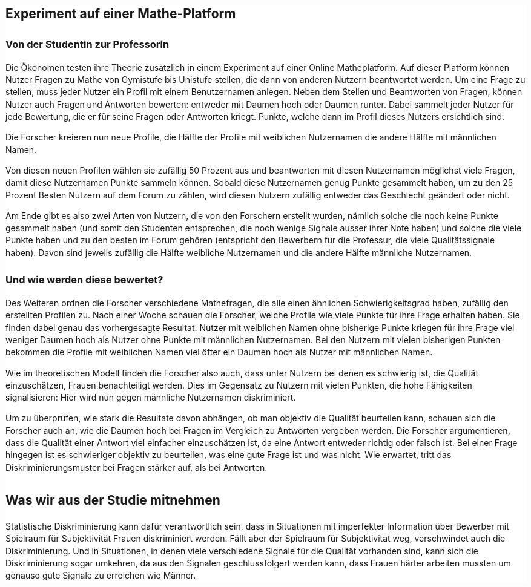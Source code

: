 ## Experiment auf einer Mathe-Platform

### Von der Studentin zur Professorin

Die Ökonomen testen ihre Theorie zusätzlich in einem Experiment auf einer Online Matheplatform. Auf dieser Platform können Nutzer Fragen zu Mathe von Gymistufe bis Unistufe stellen, die dann von anderen Nutzern beantwortet werden. Um eine Frage zu stellen, muss jeder Nutzer ein Profil mit einem Benutzernamen anlegen. Neben dem Stellen und Beantworten von Fragen, können Nutzer auch Fragen und Antworten bewerten:  entweder mit Daumen hoch oder Daumen runter. Dabei sammelt jeder Nutzer für jede Bewertung, die er für seine Fragen oder Antworten kriegt. Punkte, welche dann im Profil dieses Nutzers ersichtlich sind.

Die Forscher kreieren nun neue Profile, die Hälfte der Profile mit weiblichen Nutzernamen die andere Hälfte mit männlichen Namen.

Von diesen neuen Profilen wählen sie zufällig 50 Prozent aus und beantworten mit diesen Nutzernamen möglichst viele Fragen, damit diese Nutzernamen Punkte sammeln können. Sobald diese Nutzernamen genug Punkte gesammelt haben, um zu den 25 Prozent Besten Nutzern auf dem Forum zu zählen, wird diesen Nutzern zufällig entweder das Geschlecht geändert oder nicht.

Am Ende gibt es also zwei Arten von Nutzern, die von den Forschern erstellt wurden, nämlich solche die noch keine Punkte gesammelt haben (und somit den Studenten entsprechen, die noch wenige Signale ausser ihrer Note haben) und solche die viele Punkte haben und zu den besten im Forum gehören (entspricht den Bewerbern für die Professur, die viele Qualitätssignale haben). Davon sind jeweils zufällig die Hälfte weibliche Nutzernamen und die andere Hälfte männliche Nutzernamen.

### Und wie werden diese bewertet?

Des Weiteren ordnen die Forscher verschiedene Mathefragen, die alle einen ähnlichen Schwierigkeitsgrad haben, zufällig den erstellten Profilen zu. Nach einer Woche schauen die Forscher, welche Profile wie viele Punkte für ihre Frage erhalten haben. Sie finden dabei genau das vorhergesagte Resultat: Nutzer mit weiblichen Namen ohne bisherige Punkte kriegen für ihre Frage viel weniger Daumen hoch als Nutzer ohne Punkte mit männlichen Nutzernamen. Bei den Nutzern mit vielen bisherigen Punkten bekommen die Profile mit weiblichen Namen viel öfter ein Daumen hoch als Nutzer mit männlichen Namen.

Wie im theoretischen Modell finden die Forscher also auch, dass unter Nutzern bei denen es schwierig ist, die Qualität einzuschätzen, Frauen benachteiligt werden. Dies im Gegensatz zu Nutzern mit vielen Punkten, die hohe Fähigkeiten signalisieren: Hier wird nun gegen männliche Nutzernamen diskriminiert.

Um zu überprüfen, wie stark die Resultate davon abhängen, ob man objektiv die Qualität beurteilen kann, schauen sich die Forscher auch an, wie die Daumen hoch bei Fragen im Vergleich zu Antworten vergeben werden. Die Forscher argumentieren, dass die Qualität einer Antwort viel einfacher einzuschätzen ist, da eine Antwort entweder richtig oder falsch ist. Bei einer Frage hingegen ist es schwieriger objektiv zu beurteilen, was eine gute Frage ist und was nicht. Wie erwartet, tritt das Diskriminierungsmuster bei Fragen stärker auf, als bei Antworten.


## Was wir aus der Studie mitnehmen

Statistische Diskriminierung kann dafür verantwortlich sein, dass in Situationen mit imperfekter Information über Bewerber mit Spielraum für Subjektivität Frauen diskriminiert werden. Fällt aber der Spielraum für Subjektivität weg, verschwindet auch die Diskriminierung. Und in Situationen, in denen viele verschiedene Signale für die Qualität vorhanden sind, kann sich die Diskriminierung sogar umkehren, da aus den Signalen geschlussfolgert werden kann, dass Frauen härter arbeiten mussten um genauso gute Signale zu erreichen wie Männer.
